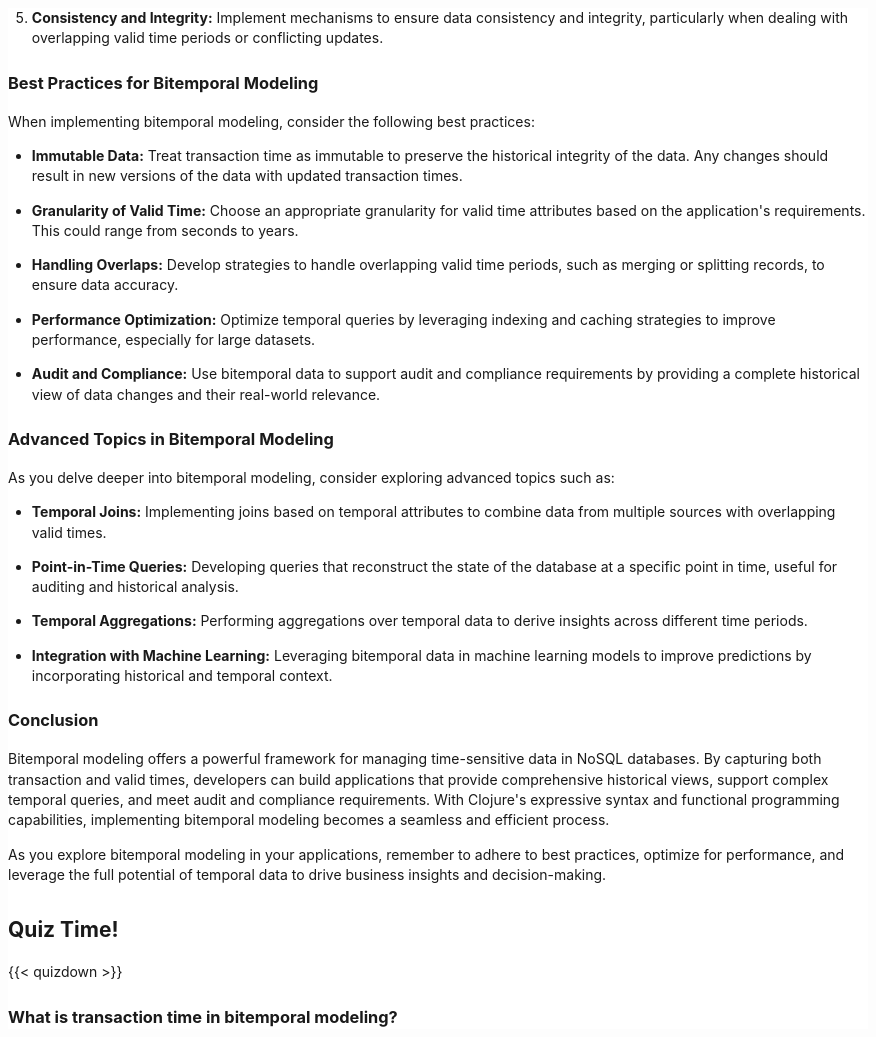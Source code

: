 5. **Consistency and Integrity:** Implement mechanisms to ensure data consistency and integrity, particularly when dealing with overlapping valid time periods or conflicting updates.

### Best Practices for Bitemporal Modeling

When implementing bitemporal modeling, consider the following best practices:

- **Immutable Data:** Treat transaction time as immutable to preserve the historical integrity of the data. Any changes should result in new versions of the data with updated transaction times.

- **Granularity of Valid Time:** Choose an appropriate granularity for valid time attributes based on the application's requirements. This could range from seconds to years.

- **Handling Overlaps:** Develop strategies to handle overlapping valid time periods, such as merging or splitting records, to ensure data accuracy.

- **Performance Optimization:** Optimize temporal queries by leveraging indexing and caching strategies to improve performance, especially for large datasets.

- **Audit and Compliance:** Use bitemporal data to support audit and compliance requirements by providing a complete historical view of data changes and their real-world relevance.

### Advanced Topics in Bitemporal Modeling

As you delve deeper into bitemporal modeling, consider exploring advanced topics such as:

- **Temporal Joins:** Implementing joins based on temporal attributes to combine data from multiple sources with overlapping valid times.

- **Point-in-Time Queries:** Developing queries that reconstruct the state of the database at a specific point in time, useful for auditing and historical analysis.

- **Temporal Aggregations:** Performing aggregations over temporal data to derive insights across different time periods.

- **Integration with Machine Learning:** Leveraging bitemporal data in machine learning models to improve predictions by incorporating historical and temporal context.

### Conclusion

Bitemporal modeling offers a powerful framework for managing time-sensitive data in NoSQL databases. By capturing both transaction and valid times, developers can build applications that provide comprehensive historical views, support complex temporal queries, and meet audit and compliance requirements. With Clojure's expressive syntax and functional programming capabilities, implementing bitemporal modeling becomes a seamless and efficient process.

As you explore bitemporal modeling in your applications, remember to adhere to best practices, optimize for performance, and leverage the full potential of temporal data to drive business insights and decision-making.

## Quiz Time!

{{< quizdown >}}

### What is transaction time in bitemporal modeling?
